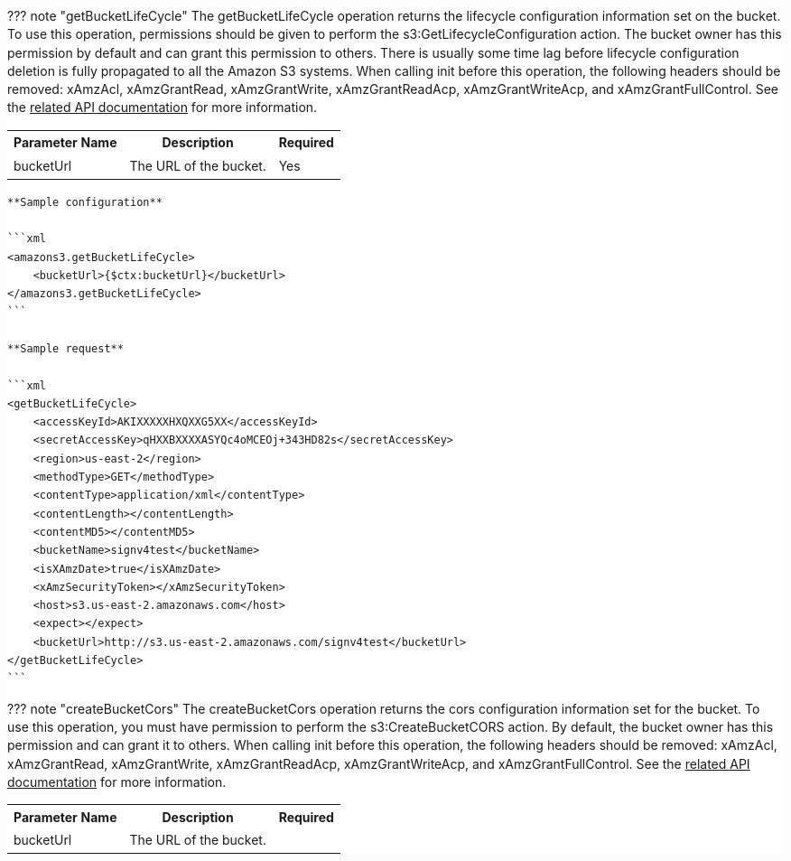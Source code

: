 ??? note "getBucketLifeCycle"
    The getBucketLifeCycle operation returns the lifecycle configuration information set on the bucket. To use this operation, permissions should be given to perform the s3:GetLifecycleConfiguration action. The bucket owner has this permission by default and can grant this permission to others. There is usually some time lag before lifecycle configuration deletion is fully propagated to all the Amazon S3 systems. When calling init before this operation, the following headers should be removed: xAmzAcl, xAmzGrantRead, xAmzGrantWrite, xAmzGrantReadAcp, xAmzGrantWriteAcp, and xAmzGrantFullControl. See the [related API documentation](http://docs.aws.amazon.com/AmazonS3/latest/API/RESTBucketGETlifecycle.html) for more information.
    <table>
        <tr>
            <th>Parameter Name</th>
            <th>Description</th>
            <th>Required</th>
        </tr>
        <tr>
            <td>bucketUrl</td>
            <td>The URL of the bucket.</td>
            <td>Yes</td>
        </tr>
    </table>

    **Sample configuration**

    ```xml
    <amazons3.getBucketLifeCycle>
        <bucketUrl>{$ctx:bucketUrl}</bucketUrl>
    </amazons3.getBucketLifeCycle>
    ```
    
    **Sample request**

    ```xml
    <getBucketLifeCycle>
        <accessKeyId>AKIXXXXXHXQXXG5XX</accessKeyId>
        <secretAccessKey>qHXXBXXXXASYQc4oMCEOj+343HD82s</secretAccessKey>
        <region>us-east-2</region>
        <methodType>GET</methodType>
        <contentType>application/xml</contentType>
        <contentLength></contentLength>
        <contentMD5></contentMD5>
        <bucketName>signv4test</bucketName>
        <isXAmzDate>true</isXAmzDate>
        <xAmzSecurityToken></xAmzSecurityToken>
        <host>s3.us-east-2.amazonaws.com</host>
        <expect></expect>
        <bucketUrl>http://s3.us-east-2.amazonaws.com/signv4test</bucketUrl>
    </getBucketLifeCycle>
    ```

??? note "createBucketCors"
    The createBucketCors operation returns the cors configuration information set for the bucket. To use this operation, you must have permission to perform the s3:CreateBucketCORS action. By default, the bucket owner has this permission and can grant it to others. When calling init before this operation, the following headers should be removed: xAmzAcl, xAmzGrantRead, xAmzGrantWrite, xAmzGrantReadAcp, xAmzGrantWriteAcp, and xAmzGrantFullControl. See the [related API documentation](http://docs.aws.amazon.com/AmazonS3/latest/API/RESTBucketPUTcors.html) for more information.
    <table>
        <tr>
            <th>Parameter Name</th>
            <th>Description</th>
            <th>Required</th>
        </tr>
        <tr>
            <td>bucketUrl</td>
            <td>The URL of the bucket.</td>